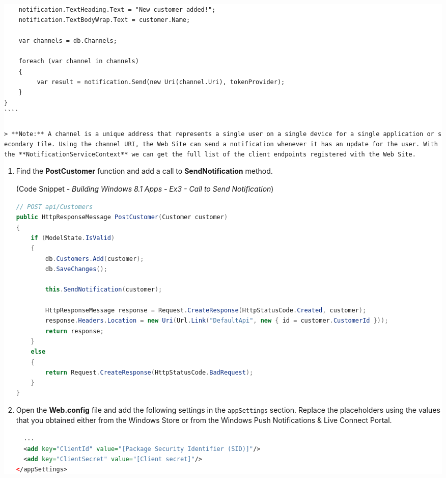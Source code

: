 		notification.TextHeading.Text = "New customer added!";
		notification.TextBodyWrap.Text = customer.Name;

		var channels = db.Channels;

		foreach (var channel in channels)
		{
			 var result = notification.Send(new Uri(channel.Uri), tokenProvider);
		}
	}
	````

	> **Note:** A channel is a unique address that represents a single user on a single device for a single application or secondary tile. Using the channel URI, the Web Site can send a notification whenever it has an update for the user. With the **NotificationServiceContext** we can get the full list of the client endpoints registered with the Web Site.

1. Find the **PostCustomer** function and add a call to **SendNotification** method.

	(Code Snippet - _Building Windows 8.1 Apps - Ex3 - Call to Send Notification_)

    <!-- mark:9 -->
    ````C#
	// POST api/Customers
	public HttpResponseMessage PostCustomer(Customer customer)
	{
		if (ModelState.IsValid)
		{
			db.Customers.Add(customer);
			db.SaveChanges();

			this.SendNotification(customer);

			HttpResponseMessage response = Request.CreateResponse(HttpStatusCode.Created, customer);
			response.Headers.Location = new Uri(Url.Link("DefaultApi", new { id = customer.CustomerId }));
			return response;
		}
		else
		{
			return Request.CreateResponse(HttpStatusCode.BadRequest);
		}
	}
    ````
 
1. Open the **Web.config** file and add the following settings in the `appSettings` section. Replace the placeholders using the values that you obtained either from the Windows Store or from the Windows Push Notifications & Live Connect Portal.

    <!-- mark:2-3 -->
    ````XML
      ...
      <add key="ClientId" value="[Package Security Identifier (SID)]"/>
      <add key="ClientSecret" value="[Client secret]"/>
    </appSettings>
    ````
